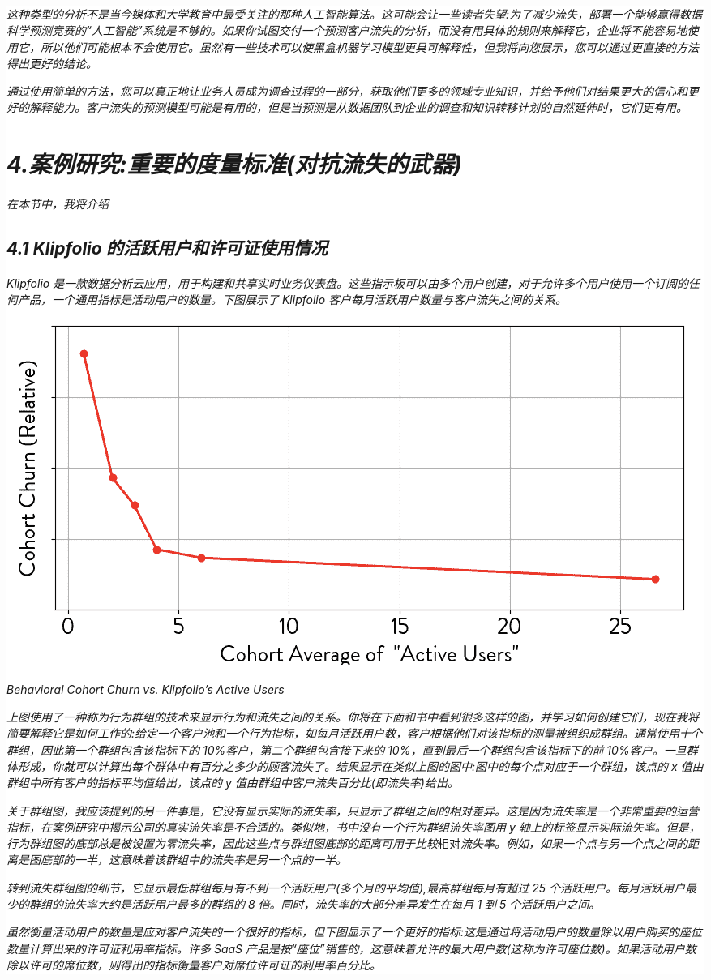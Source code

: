 *这种类型的分析不是当今媒体和大学教育中最受关注的那种人工智能算法。这可能会让一些读者失望:为了减少流失，部署一个能够赢得数据科学预测竞赛的“人工智能”系统是不够的。如果你试图交付一个预测客户流失的分析，而没有用具体的规则来解释它，企业将不能容易地使用它，所以他们可能根本不会使用它。虽然有一些技术可以使黑盒机器学习模型更具可解释性，但我将向您展示，您可以通过更直接的方法得出更好的结论。*

*通过使用简单的方法，您可以真正地让业务人员成为调查过程的一部分，获取他们更多的领域专业知识，并给予他们对结果更大的信心和更好的解释能力。客户流失的预测模型可能是有用的，但是当预测是从数据团队到企业的调查和知识转移计划的自然延伸时，它们更有用。*

# *4.案例研究:重要的度量标准(对抗流失的武器)*

*在本节中，我将介绍*

## *4.1 Klipfolio 的活跃用户和许可证使用情况*

*[Klipfolio](https://www.klipfolio.com/) 是一款数据分析云应用，用于构建和共享实时业务仪表盘。这些指示板可以由多个用户创建，对于允许多个用户使用一个订阅的任何产品，一个通用指标是活动用户的数量。下图展示了 Klipfolio 客户每月活跃用户数量与客户流失之间的关系。*

*![](img/2567837ec8f16ee8161a242bd026be62.png)*

*Behavioral Cohort Churn vs. Klipfolio’s Active Users*

*上图使用了一种称为行为群组的技术来显示行为和流失之间的关系。你将在下面和书中看到很多这样的图，并学习如何创建它们，现在我将简要解释它是如何工作的:给定一个客户池和一个行为指标，如每月活跃用户数，客户根据他们对该指标的测量被组织成群组。通常使用十个群组，因此第一个群组包含该指标下的 10%客户，第二个群组包含接下来的 10%，直到最后一个群组包含该指标下的前 10%客户。一旦群体形成，你就可以计算出每个群体中有百分之多少的顾客流失了。结果显示在类似上图的图中:图中的每个点对应于一个群组，该点的 x 值由群组中所有客户的指标平均值给出，该点的 y 值由群组中客户流失百分比(即流失率)给出。*

*关于群组图，我应该提到的另一件事是，它没有显示实际的流失率，只显示了群组之间的相对差异。这是因为流失率是一个非常重要的运营指标，在案例研究中揭示公司的真实流失率是不合适的。类似地，书中没有一个行为群组流失率图用 y 轴上的标签显示实际流失率。但是，行为群组图的底部总是被设置为零流失率，因此这些点与群组图底部的距离可用于比较*相对*流失率。例如，如果一个点与另一个点之间的距离是图底部的一半，这意味着该群组中的流失率是另一个点的一半。*

*转到流失群组图的细节，它显示最低群组每月有不到一个活跃用户(多个月的平均值),最高群组每月有超过 25 个活跃用户。每月活跃用户最少的群组的流失率大约是活跃用户最多的群组的 8 倍。同时，流失率的大部分差异发生在每月 1 到 5 个活跃用户之间。*

*虽然衡量活动用户的数量是应对客户流失的一个很好的指标，但下图显示了一个更好的指标:这是通过将活动用户的数量除以用户购买的座位数量计算出来的许可证利用率指标。许多 SaaS 产品是按“座位”销售的，这意味着允许的最大用户数(这称为许可座位数)。如果活动用户数除以许可的席位数，则得出的指标衡量客户对席位许可证的利用率百分比。*
